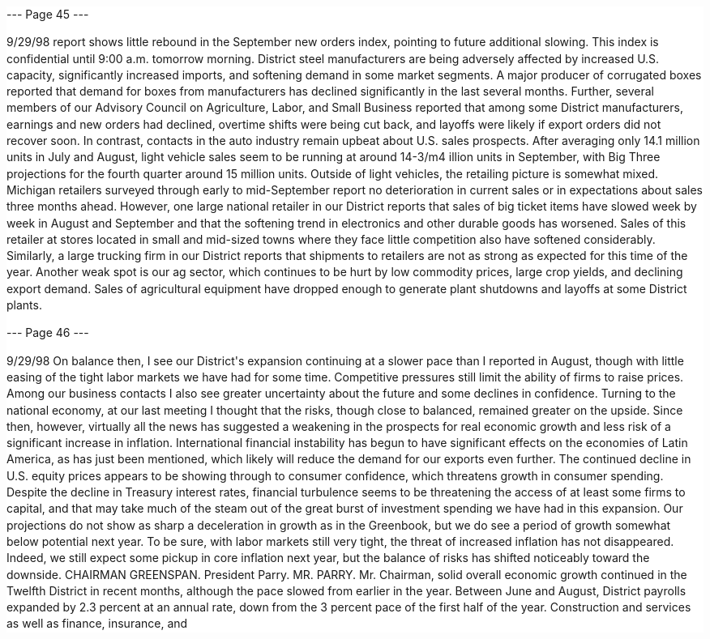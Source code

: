 --- Page 45 ---

9/29/98
report shows little rebound in the September new orders index, pointing to future additional
slowing. This index is confidential until 9:00 a.m. tomorrow morning.
District steel manufacturers are being adversely affected by increased U.S. capacity,
significantly increased imports, and softening demand in some market segments. A major
producer of corrugated boxes reported that demand for boxes from manufacturers has declined
significantly in the last several months. Further, several members of our Advisory Council on
Agriculture, Labor, and Small Business reported that among some District manufacturers,
earnings and new orders had declined, overtime shifts were being cut back, and layoffs were
likely if export orders did not recover soon.
In contrast, contacts in the auto industry remain upbeat about U.S. sales prospects.
After averaging only 14.1 million units in July and August, light vehicle sales seem to be running
at around 14-3/m4 illion units in September, with Big Three projections for the fourth quarter
around 15 million units. Outside of light vehicles, the retailing picture is somewhat mixed.
Michigan retailers surveyed through early to mid-September report no deterioration in current
sales or in expectations about sales three months ahead. However, one large national retailer in
our District reports that sales of big ticket items have slowed week by week in August and
September and that the softening trend in electronics and other durable goods has worsened.
Sales of this retailer at stores located in small and mid-sized towns where they face little
competition also have softened considerably. Similarly, a large trucking firm in our District
reports that shipments to retailers are not as strong as expected for this time of the year. Another
weak spot is our ag sector, which continues to be hurt by low commodity prices, large crop
yields, and declining export demand. Sales of agricultural equipment have dropped enough to
generate plant shutdowns and layoffs at some District plants.

--- Page 46 ---

9/29/98
On balance then, I see our District's expansion continuing at a slower pace than I
reported in August, though with little easing of the tight labor markets we have had for some
time. Competitive pressures still limit the ability of firms to raise prices. Among our business
contacts I also see greater uncertainty about the future and some declines in confidence.
Turning to the national economy, at our last meeting I thought that the risks, though
close to balanced, remained greater on the upside. Since then, however, virtually all the news
has suggested a weakening in the prospects for real economic growth and less risk of a
significant increase in inflation. International financial instability has begun to have significant
effects on the economies of Latin America, as has just been mentioned, which likely will reduce
the demand for our exports even further. The continued decline in U.S. equity prices appears to
be showing through to consumer confidence, which threatens growth in consumer spending.
Despite the decline in Treasury interest rates, financial turbulence seems to be threatening the
access of at least some firms to capital, and that may take much of the steam out of the great
burst of investment spending we have had in this expansion.
Our projections do not show as sharp a deceleration in growth as in the Greenbook,
but we do see a period of growth somewhat below potential next year. To be sure, with labor
markets still very tight, the threat of increased inflation has not disappeared. Indeed, we still
expect some pickup in core inflation next year, but the balance of risks has shifted noticeably
toward the downside.
CHAIRMAN GREENSPAN. President Parry.
MR. PARRY. Mr. Chairman, solid overall economic growth continued in the Twelfth
District in recent months, although the pace slowed from earlier in the year. Between June and
August, District payrolls expanded by 2.3 percent at an annual rate, down from the 3 percent
pace of the first half of the year. Construction and services as well as finance, insurance, and

